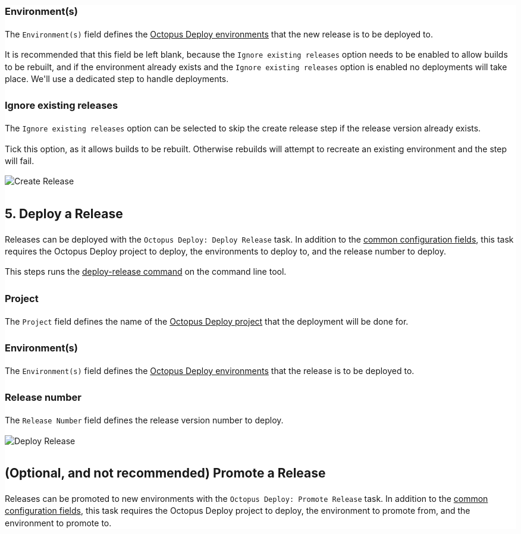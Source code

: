 ### Environment(s)

The `Environment(s)` field defines the [Octopus Deploy environments](https://octopus.com/docs/key-concepts#KeyConcepts-Environments,machinesandroles) that the new release is to be deployed to.

It is recommended that this field be left blank, because the `Ignore existing releases` option needs to be enabled to allow builds to be rebuilt,
and if the environment already exists and the `Ignore existing releases` option is enabled no deployments will take place. We'll use a dedicated
step to handle deployments.

### Ignore existing releases

The `Ignore existing releases` option can be selected to skip the create release step if the release version already exists.

Tick this option, as it allows builds to be rebuilt. Otherwise rebuilds will attempt to recreate an existing environment and the step will fail.

![Create Release](create-release.PNG)

## 5. Deploy a Release

Releases can be deployed with the `Octopus Deploy: Deploy Release` task. In addition to the [common configuration fields](#commonConfiguration), this task requires the Octopus Deploy project to deploy, the environments to deploy to, and the release number to deploy.

This steps runs the [deploy-release command](https://octopus.com/docs/api-and-integration/octo.exe-command-line/deploying-releases) on the command line tool.

### Project

The `Project` field defines the name of the [Octopus Deploy project](https://octopus.com/docs/key-concepts#KeyConcepts-Projects,deploymentprocesses,lifecyclesandvariables) that the deployment will be done for.

### Environment(s)

The `Environment(s)` field defines the [Octopus Deploy environments](https://octopus.com/docs/key-concepts#KeyConcepts-Environments,machinesandroles) that the release is to be deployed to.

### Release number

The `Release Number` field defines the release version number to deploy.

![Deploy Release](deploy-release.PNG)

## (Optional, and not recommended) Promote a Release

Releases can be promoted to new environments with the `Octopus Deploy: Promote Release` task. In addition to the [common configuration fields](#commonConfiguration), this task requires the Octopus Deploy project to deploy, the environment to promote from, and the environment to promote to.
